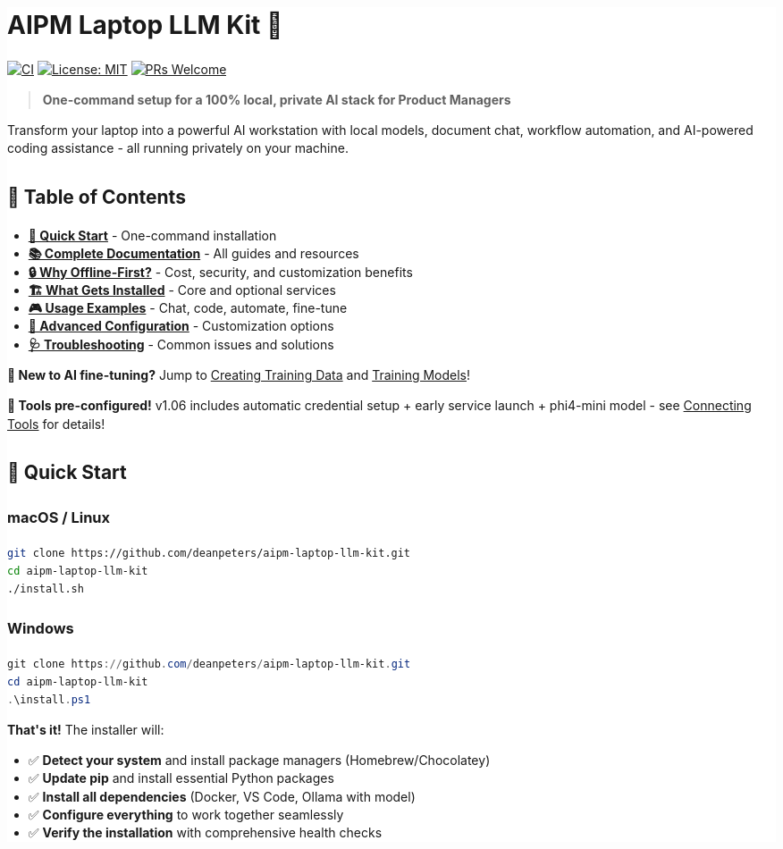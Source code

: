 # AIPM Laptop LLM Kit 🤖

[![CI](https://github.com/deanpeters/aipm-laptop-llm-kit/workflows/CI/badge.svg)](https://github.com/deanpeters/aipm-laptop-llm-kit/actions)
[![License: MIT](https://img.shields.io/badge/License-MIT-yellow.svg)](https://opensource.org/licenses/MIT)
[![PRs Welcome](https://img.shields.io/badge/PRs-welcome-brightgreen.svg)](CONTRIBUTING.md)

> **One-command setup for a 100% local, private AI stack for Product Managers**

Transform your laptop into a powerful AI workstation with local models, document chat, workflow automation, and AI-powered coding assistance - all running privately on your machine.

## 📑 Table of Contents

- **[🚀 Quick Start](#-quick-start)** - One-command installation
- **[📚 Complete Documentation](#-complete-documentation)** - All guides and resources  
- **[🔒 Why Offline-First?](#-offline-first-architecture)** - Cost, security, and customization benefits
- **[🏗️ What Gets Installed](#️-what-gets-installed)** - Core and optional services
- **[🎮 Usage Examples](#-usage-examples)** - Chat, code, automate, fine-tune
- **[🔧 Advanced Configuration](#-advanced-configuration)** - Customization options
- **[🩺 Troubleshooting](#-troubleshooting)** - Common issues and solutions

**🎯 New to AI fine-tuning?** Jump to [Creating Training Data](docs/creating-training-data.md) and [Training Models](docs/training-models.md)!

**🔌 Tools pre-configured!** v1.06 includes automatic credential setup + early service launch + phi4-mini model - see [Connecting Tools](docs/connecting-tools.md) for details!

## 🚀 Quick Start

### macOS / Linux

```bash
git clone https://github.com/deanpeters/aipm-laptop-llm-kit.git
cd aipm-laptop-llm-kit
./install.sh
```

### Windows

```powershell
git clone https://github.com/deanpeters/aipm-laptop-llm-kit.git
cd aipm-laptop-llm-kit
.\install.ps1
```

**That's it!** The installer will:

- ✅ **Detect your system** and install package managers (Homebrew/Chocolatey)
- ✅ **Update pip** and install essential Python packages
- ✅ **Install all dependencies** (Docker, VS Code, Ollama with model)
- ✅ **Configure everything** to work together seamlessly
- ✅ **Verify the installation** with comprehensive health checks
